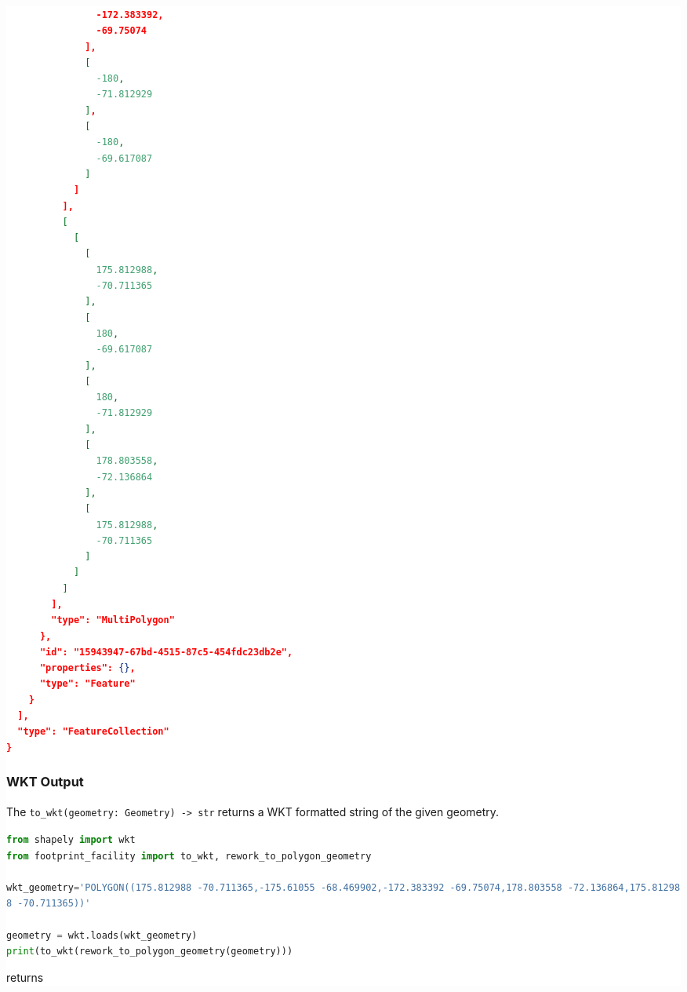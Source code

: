 ```json
                -172.383392,
                -69.75074
              ],
              [
                -180,
                -71.812929
              ],
              [
                -180,
                -69.617087
              ]
            ]
          ],
          [
            [
              [
                175.812988,
                -70.711365
              ],
              [
                180,
                -69.617087
              ],
              [
                180,
                -71.812929
              ],
              [
                178.803558,
                -72.136864
              ],
              [
                175.812988,
                -70.711365
              ]
            ]
          ]
        ],
        "type": "MultiPolygon"
      },
      "id": "15943947-67bd-4515-87c5-454fdc23db2e",
      "properties": {},
      "type": "Feature"
    }
  ],
  "type": "FeatureCollection"
}
```
### WKT Output
The ```to_wkt(geometry: Geometry) -> str``` returns a WKT formatted string of the given geometry. 
```python
from shapely import wkt
from footprint_facility import to_wkt, rework_to_polygon_geometry

wkt_geometry='POLYGON((175.812988 -70.711365,-175.61055 -68.469902,-172.383392 -69.75074,178.803558 -72.136864,175.812988 -70.711365))'

geometry = wkt.loads(wkt_geometry)
print(to_wkt(rework_to_polygon_geometry(geometry)))
```
returns
